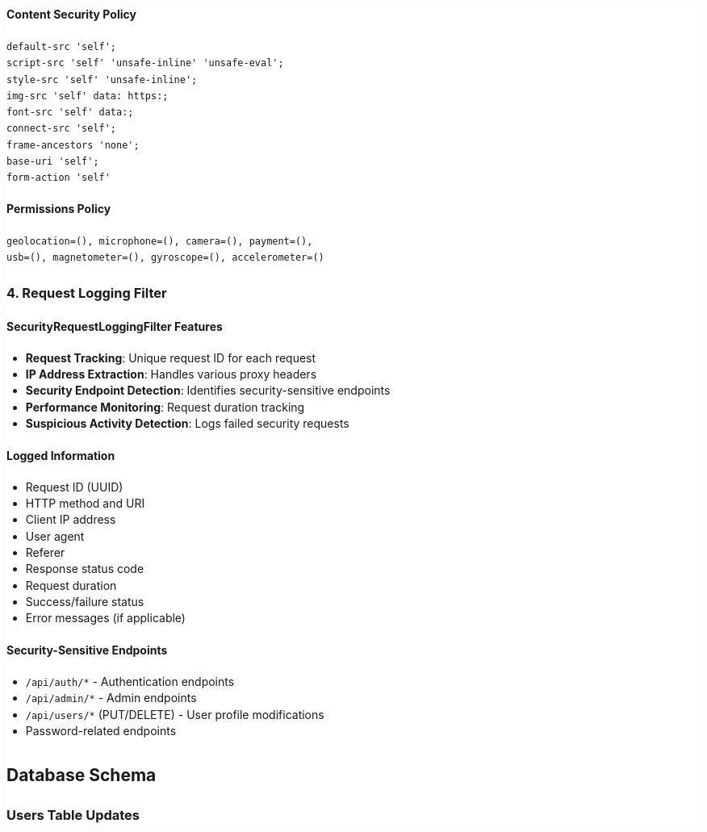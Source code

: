 #### Content Security Policy

```
default-src 'self';
script-src 'self' 'unsafe-inline' 'unsafe-eval';
style-src 'self' 'unsafe-inline';
img-src 'self' data: https:;
font-src 'self' data:;
connect-src 'self';
frame-ancestors 'none';
base-uri 'self';
form-action 'self'
```

#### Permissions Policy

```
geolocation=(), microphone=(), camera=(), payment=(),
usb=(), magnetometer=(), gyroscope=(), accelerometer=()
```

### 4. Request Logging Filter

#### SecurityRequestLoggingFilter Features

- **Request Tracking**: Unique request ID for each request
- **IP Address Extraction**: Handles various proxy headers
- **Security Endpoint Detection**: Identifies security-sensitive endpoints
- **Performance Monitoring**: Request duration tracking
- **Suspicious Activity Detection**: Logs failed security requests

#### Logged Information

- Request ID (UUID)
- HTTP method and URI
- Client IP address
- User agent
- Referer
- Response status code
- Request duration
- Success/failure status
- Error messages (if applicable)

#### Security-Sensitive Endpoints

- `/api/auth/*` - Authentication endpoints
- `/api/admin/*` - Admin endpoints
- `/api/users/*` (PUT/DELETE) - User profile modifications
- Password-related endpoints

## Database Schema

### Users Table Updates
